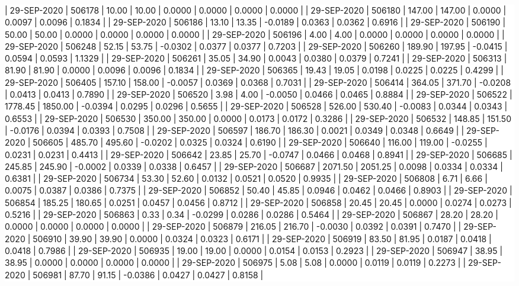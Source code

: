 | 29-SEP-2020 | 506178 | 10.00 | 10.00 | 0.0000 | 0.0000 | 0.0000 | 0.0000 |
| 29-SEP-2020 | 506180 | 147.00 | 147.00 | 0.0000 | 0.0097 | 0.0096 | 0.1834 |
| 29-SEP-2020 | 506186 | 13.10 | 13.35 | -0.0189 | 0.0363 | 0.0362 | 0.6916 |
| 29-SEP-2020 | 506190 | 50.00 | 50.00 | 0.0000 | 0.0000 | 0.0000 | 0.0000 |
| 29-SEP-2020 | 506196 | 4.00 | 4.00 | 0.0000 | 0.0000 | 0.0000 | 0.0000 |
| 29-SEP-2020 | 506248 | 52.15 | 53.75 | -0.0302 | 0.0377 | 0.0377 | 0.7203 |
| 29-SEP-2020 | 506260 | 189.90 | 197.95 | -0.0415 | 0.0594 | 0.0593 | 1.1329 |
| 29-SEP-2020 | 506261 | 35.05 | 34.90 | 0.0043 | 0.0380 | 0.0379 | 0.7241 |
| 29-SEP-2020 | 506313 | 81.90 | 81.90 | 0.0000 | 0.0096 | 0.0096 | 0.1834 |
| 29-SEP-2020 | 506365 | 19.43 | 19.05 | 0.0198 | 0.0225 | 0.0225 | 0.4299 |
| 29-SEP-2020 | 506405 | 157.10 | 158.00 | -0.0057 | 0.0369 | 0.0368 | 0.7031 |
| 29-SEP-2020 | 506414 | 364.05 | 371.70 | -0.0208 | 0.0413 | 0.0413 | 0.7890 |
| 29-SEP-2020 | 506520 | 3.98 | 4.00 | -0.0050 | 0.0466 | 0.0465 | 0.8884 |
| 29-SEP-2020 | 506522 | 1778.45 | 1850.00 | -0.0394 | 0.0295 | 0.0296 | 0.5655 |
| 29-SEP-2020 | 506528 | 526.00 | 530.40 | -0.0083 | 0.0344 | 0.0343 | 0.6553 |
| 29-SEP-2020 | 506530 | 350.00 | 350.00 | 0.0000 | 0.0173 | 0.0172 | 0.3286 |
| 29-SEP-2020 | 506532 | 148.85 | 151.50 | -0.0176 | 0.0394 | 0.0393 | 0.7508 |
| 29-SEP-2020 | 506597 | 186.70 | 186.30 | 0.0021 | 0.0349 | 0.0348 | 0.6649 |
| 29-SEP-2020 | 506605 | 485.70 | 495.60 | -0.0202 | 0.0325 | 0.0324 | 0.6190 |
| 29-SEP-2020 | 506640 | 116.00 | 119.00 | -0.0255 | 0.0231 | 0.0231 | 0.4413 |
| 29-SEP-2020 | 506642 | 23.85 | 25.70 | -0.0747 | 0.0466 | 0.0468 | 0.8941 |
| 29-SEP-2020 | 506685 | 245.85 | 245.90 | -0.0002 | 0.0339 | 0.0338 | 0.6457 |
| 29-SEP-2020 | 506687 | 2071.50 | 2051.25 | 0.0098 | 0.0334 | 0.0334 | 0.6381 |
| 29-SEP-2020 | 506734 | 53.30 | 52.60 | 0.0132 | 0.0521 | 0.0520 | 0.9935 |
| 29-SEP-2020 | 506808 | 6.71 | 6.66 | 0.0075 | 0.0387 | 0.0386 | 0.7375 |
| 29-SEP-2020 | 506852 | 50.40 | 45.85 | 0.0946 | 0.0462 | 0.0466 | 0.8903 |
| 29-SEP-2020 | 506854 | 185.25 | 180.65 | 0.0251 | 0.0457 | 0.0456 | 0.8712 |
| 29-SEP-2020 | 506858 | 20.45 | 20.45 | 0.0000 | 0.0274 | 0.0273 | 0.5216 |
| 29-SEP-2020 | 506863 | 0.33 | 0.34 | -0.0299 | 0.0286 | 0.0286 | 0.5464 |
| 29-SEP-2020 | 506867 | 28.20 | 28.20 | 0.0000 | 0.0000 | 0.0000 | 0.0000 |
| 29-SEP-2020 | 506879 | 216.05 | 216.70 | -0.0030 | 0.0392 | 0.0391 | 0.7470 |
| 29-SEP-2020 | 506910 | 39.90 | 39.90 | 0.0000 | 0.0324 | 0.0323 | 0.6171 |
| 29-SEP-2020 | 506919 | 83.50 | 81.95 | 0.0187 | 0.0418 | 0.0418 | 0.7986 |
| 29-SEP-2020 | 506935 | 19.00 | 19.00 | 0.0000 | 0.0154 | 0.0153 | 0.2923 |
| 29-SEP-2020 | 506947 | 38.95 | 38.95 | 0.0000 | 0.0000 | 0.0000 | 0.0000 |
| 29-SEP-2020 | 506975 | 5.08 | 5.08 | 0.0000 | 0.0119 | 0.0119 | 0.2273 |
| 29-SEP-2020 | 506981 | 87.70 | 91.15 | -0.0386 | 0.0427 | 0.0427 | 0.8158 |